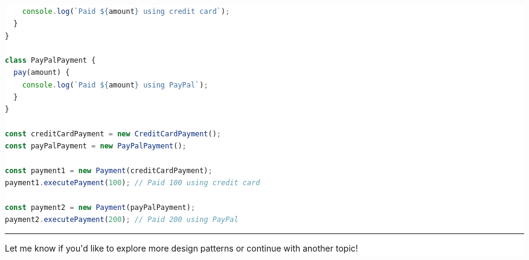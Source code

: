 ```javascript
    console.log(`Paid ${amount} using credit card`);
  }
}

class PayPalPayment {
  pay(amount) {
    console.log(`Paid ${amount} using PayPal`);
  }
}

const creditCardPayment = new CreditCardPayment();
const payPalPayment = new PayPalPayment();

const payment1 = new Payment(creditCardPayment);
payment1.executePayment(100); // Paid 100 using credit card

const payment2 = new Payment(payPalPayment);
payment2.executePayment(200); // Paid 200 using PayPal
```

---

Let me know if you'd like to explore more design patterns or continue with another topic!
